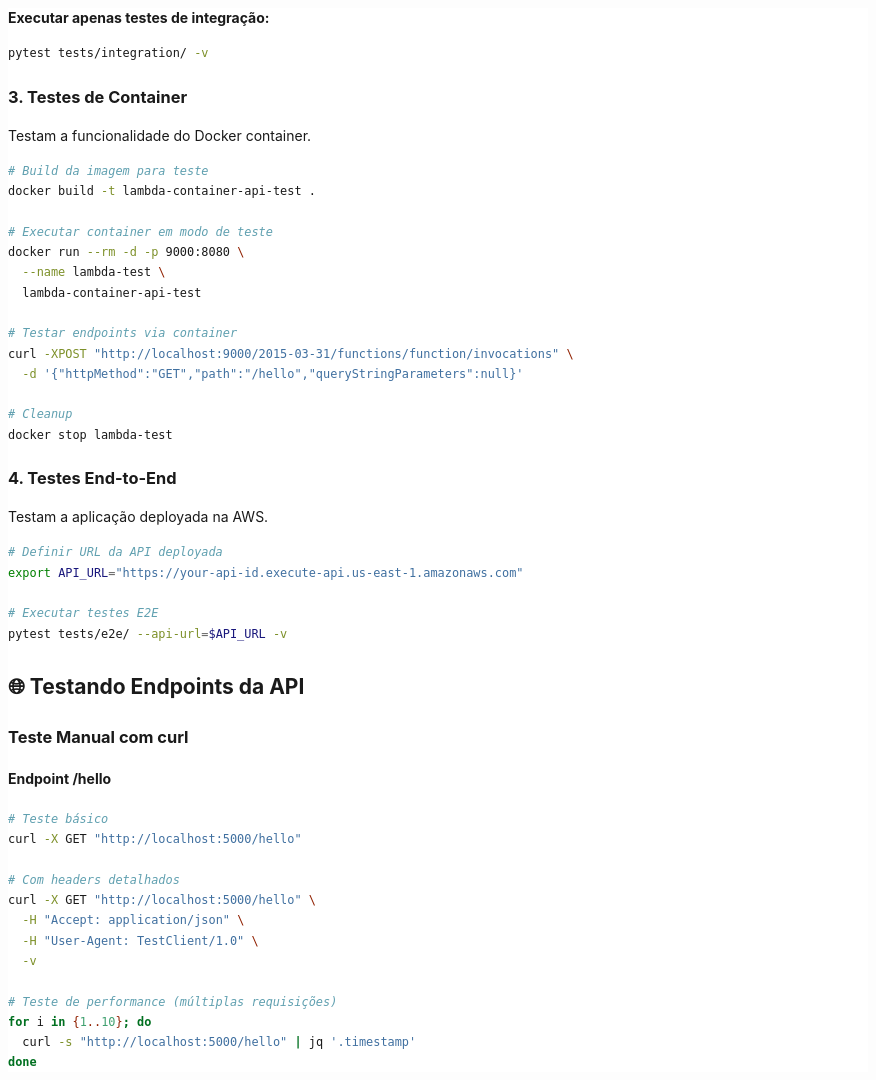 ```python
```

**Executar apenas testes de integração:**
```bash
pytest tests/integration/ -v
```

### 3. Testes de Container

Testam a funcionalidade do Docker container.

```bash
# Build da imagem para teste
docker build -t lambda-container-api-test .

# Executar container em modo de teste
docker run --rm -d -p 9000:8080 \
  --name lambda-test \
  lambda-container-api-test

# Testar endpoints via container
curl -XPOST "http://localhost:9000/2015-03-31/functions/function/invocations" \
  -d '{"httpMethod":"GET","path":"/hello","queryStringParameters":null}'

# Cleanup
docker stop lambda-test
```

### 4. Testes End-to-End

Testam a aplicação deployada na AWS.

```bash
# Definir URL da API deployada
export API_URL="https://your-api-id.execute-api.us-east-1.amazonaws.com"

# Executar testes E2E
pytest tests/e2e/ --api-url=$API_URL -v
```

## 🌐 Testando Endpoints da API

### Teste Manual com curl

#### Endpoint /hello

```bash
# Teste básico
curl -X GET "http://localhost:5000/hello"

# Com headers detalhados
curl -X GET "http://localhost:5000/hello" \
  -H "Accept: application/json" \
  -H "User-Agent: TestClient/1.0" \
  -v

# Teste de performance (múltiplas requisições)
for i in {1..10}; do
  curl -s "http://localhost:5000/hello" | jq '.timestamp'
done
```
